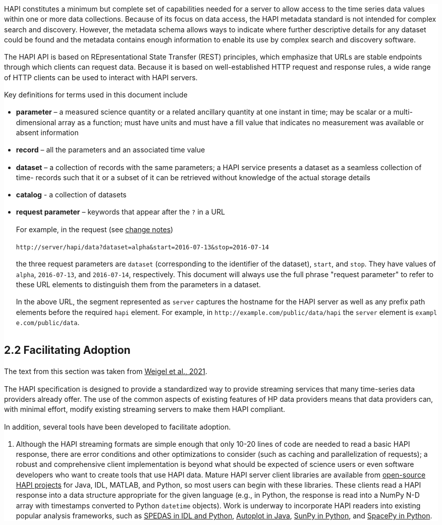 HAPI constitutes a minimum but complete set of capabilities needed for a server to allow access to the time series data values within one or more data collections. Because of its focus on data access, the HAPI metadata standard is not intended for complex search and discovery. However, the metadata schema allows ways to indicate where further descriptive details for any dataset could be found and the metadata contains enough information to enable its use by complex search and discovery software.

The HAPI API is based on REpresentational State Transfer (REST) principles, which emphasize that URLs are stable endpoints through which clients can request data. Because it is based on well-established HTTP request and response rules, a wide range of HTTP clients can be used to interact with HAPI servers.

Key definitions for terms used in this document include

* **parameter** – a measured science quantity or a related ancillary quantity at one instant in time; may be scalar or a multi-dimensional array as a function; must have units and must have a fill value that indicates no measurement was available or absent information
* **record** – all the parameters and an associated time value
* **dataset** –  a collection of records with the same parameters; a HAPI service presents a dataset as a seamless
collection of time- records such that it or a subset of it can be retrieved without knowledge of the actual storage details
* **catalog** - a collection of datasets
* **request parameter** – keywords that appear after the `?` in a URL

    For example, in the request (see [change notes](#1-significant-changes-to-specification))

    `http://server/hapi/data?dataset=alpha&start=2016-07-13&stop=2016-07-14`

    the three request parameters are `dataset` (corresponding to the identifier of the dataset), `start`, and `stop`. They have values of `alpha`, `2016-07-13`, and `2016-07-14`, respectively. This document will always use the full phrase "request parameter" to refer to these URL elements to distinguish them from the parameters in a dataset.

    In the above URL, the segment represented as `server` captures the hostname for the HAPI server as well as any prefix path elements before the required `hapi` element. For example, in `http://example.com/public/data/hapi` the `server` element is `example.com/public/data`.

## 2.2 Facilitating Adoption

The text from this section was taken from [Weigel et al., 2021](https://dx.doi.org/10.1029/2021JA029534).

The HAPI specification is designed to provide a standardized way to provide streaming services that many time-series data providers already offer. The use of the common aspects of existing features of HP data providers means that data providers can, with minimal effort, modify existing streaming servers to make them HAPI compliant.

In addition, several tools have been developed to facilitate adoption.

1. Although the HAPI streaming formats are simple enough that only 10-20 lines of code are needed to read a basic HAPI response, there are error conditions and other optimizations to consider (such as caching and parallelization of requests); a robust and comprehensive client implementation is beyond what should be expected of science users or even software developers who want to create tools that use HAPI data. Mature HAPI server client libraries are available from [open-source HAPI projects](https://github.com/hapi-server?q=client-*) for Java, IDL, MATLAB, and Python, so most users can begin with these libraries. These clients read a HAPI response into a data structure appropriate for the given language (e.g., in Python, the response is read into a NumPy N-D array with timestamps converted to Python `datetime` objects). Work is underway to incorporate HAPI readers into existing popular analysis frameworks, such as [SPEDAS in IDL and Python](http://spedas.org), [Autoplot in Java](http://autoplot.org), [SunPy in Python](https://sunpy.org), and [SpacePy in Python](http://spedas.org).
